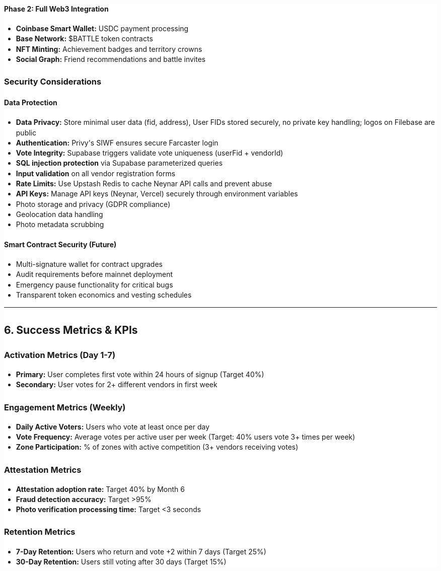 #### Phase 2: Full Web3 Integration
- **Coinbase Smart Wallet:** USDC payment processing
- **Base Network:** $BATTLE token contracts
- **NFT Minting:** Achievement badges and territory crowns
- **Social Graph:** Friend recommendations and battle invites

### Security Considerations

#### Data Protection
- **Data Privacy:** Store minimal user data (fid, address), User FIDs stored securely, no private key handling; logos on Filebase are public
- **Authentication:** Privy's SIWF ensures secure Farcaster login
- **Vote Integrity:** Supabase triggers validate vote uniqueness (userFid + vendorId)
- **SQL injection protection** via Supabase parameterized queries
- **Input validation** on all vendor registration forms
- **Rate Limits:** Use Upstash Redis to cache Neynar API calls and prevent abuse
- **API Keys:** Manage API keys (Neynar, Vercel) securely through environment variables
- Photo storage and privacy (GDPR compliance)
- Geolocation data handling
- Photo metadata scrubbing

#### Smart Contract Security (Future)
- Multi-signature wallet for contract upgrades
- Audit requirements before mainnet deployment
- Emergency pause functionality for critical bugs
- Transparent token economics and vesting schedules

---

## 6. Success Metrics & KPIs

### Activation Metrics (Day 1-7)
- **Primary:** User completes first vote within 24 hours of signup (Target 40%)
- **Secondary:** User votes for 2+ different vendors in first week

### Engagement Metrics (Weekly)
- **Daily Active Voters:** Users who vote at least once per day
- **Vote Frequency:** Average votes per active user per week (Target: 40% users vote 3+ times per week)
- **Zone Participation:** % of zones with active competition (3+ vendors receiving votes)

### Attestation Metrics
- **Attestation adoption rate:** Target 40% by Month 6
- **Fraud detection accuracy:** Target >95%
- **Photo verification processing time:** Target <3 seconds

### Retention Metrics
- **7-Day Retention:** Users who return and vote +2 within 7 days (Target 25%)
- **30-Day Retention:** Users still voting after 30 days (Target 15%)
